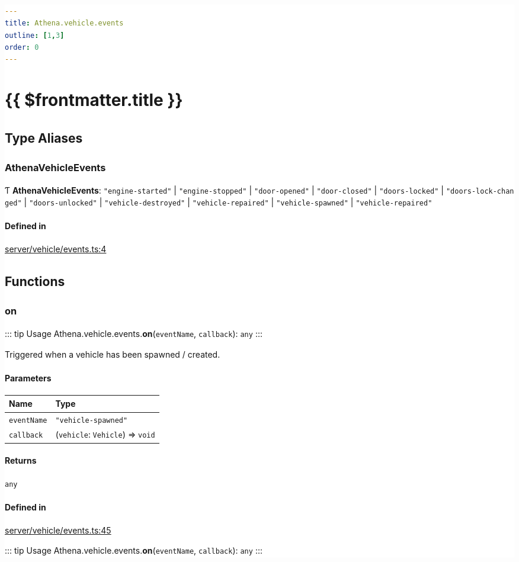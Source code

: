 ```yaml
---
title: Athena.vehicle.events
outline: [1,3]
order: 0
---
```


# {{ $frontmatter.title }}


## Type Aliases

### AthenaVehicleEvents

Ƭ **AthenaVehicleEvents**: ``"engine-started"`` \| ``"engine-stopped"`` \| ``"door-opened"`` \| ``"door-closed"`` \| ``"doors-locked"`` \| ``"doors-lock-changed"`` \| ``"doors-unlocked"`` \| ``"vehicle-destroyed"`` \| ``"vehicle-repaired"`` \| ``"vehicle-spawned"`` \| ``"vehicle-repaired"``

#### Defined in

[server/vehicle/events.ts:4](https://github.com/Stuyk/altv-athena/blob/d2642d1/src/core/server/vehicle/events.ts#L4)

## Functions

### on

::: tip Usage
Athena.vehicle.events.**on**(`eventName`, `callback`): `any`
:::

Triggered when a vehicle has been spawned / created.

#### Parameters

| Name | Type |
| :------ | :------ |
| `eventName` | ``"vehicle-spawned"`` |
| `callback` | (`vehicle`: `Vehicle`) => `void` |

#### Returns

`any`

#### Defined in

[server/vehicle/events.ts:45](https://github.com/Stuyk/altv-athena/blob/d2642d1/src/core/server/vehicle/events.ts#L45)

::: tip Usage
Athena.vehicle.events.**on**(`eventName`, `callback`): `any`
:::
